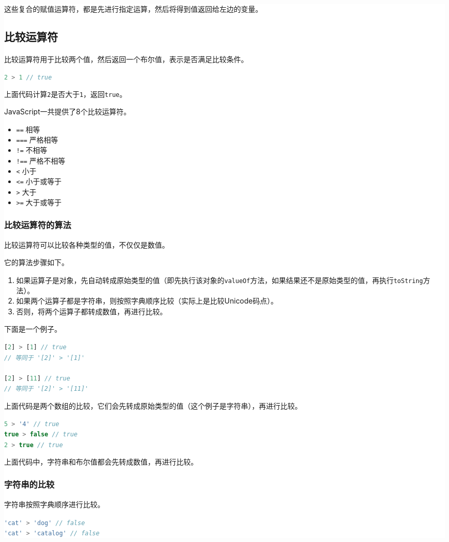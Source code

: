 这些复合的赋值运算符，都是先进行指定运算，然后将得到值返回给左边的变量。

## 比较运算符

比较运算符用于比较两个值，然后返回一个布尔值，表示是否满足比较条件。

```javascript
2 > 1 // true
```

上面代码计算`2`是否大于`1`，返回`true`。

JavaScript一共提供了8个比较运算符。

- `==` 相等
- `===` 严格相等
- `!=` 不相等
- `!==` 严格不相等
- `<` 小于
- `<=` 小于或等于
- `>` 大于
- `>=` 大于或等于

### 比较运算符的算法

比较运算符可以比较各种类型的值，不仅仅是数值。

它的算法步骤如下。

1. 如果运算子是对象，先自动转成原始类型的值（即先执行该对象的`valueOf`方法，如果结果还不是原始类型的值，再执行`toString`方法）。
2. 如果两个运算子都是字符串，则按照字典顺序比较（实际上是比较Unicode码点）。
3. 否则，将两个运算子都转成数值，再进行比较。

下面是一个例子。

```javascript
[2] > [1] // true
// 等同于 '[2]' > '[1]'

[2] > [11] // true
// 等同于 '[2]' > '[11]'
```

上面代码是两个数组的比较，它们会先转成原始类型的值（这个例子是字符串），再进行比较。

```javascript
5 > '4' // true
true > false // true
2 > true // true
```

上面代码中，字符串和布尔值都会先转成数值，再进行比较。

### 字符串的比较

字符串按照字典顺序进行比较。

```javascript
'cat' > 'dog' // false
'cat' > 'catalog' // false
```
